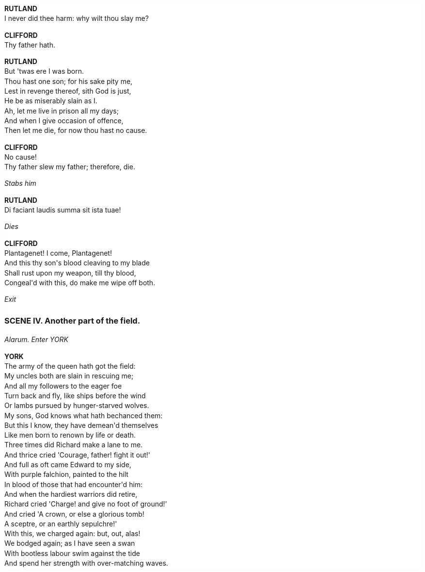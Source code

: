**RUTLAND**  
I never did thee harm: why wilt thou slay me?  

**CLIFFORD**  
Thy father hath.  

**RUTLAND**  
But 'twas ere I was born.  
Thou hast one son; for his sake pity me,  
Lest in revenge thereof, sith God is just,  
He be as miserably slain as I.  
Ah, let me live in prison all my days;  
And when I give occasion of offence,  
Then let me die, for now thou hast no cause.  

**CLIFFORD**  
No cause!  
Thy father slew my father; therefore, die.  

_Stabs him_

**RUTLAND**  
Di faciant laudis summa sit ista tuae!  

_Dies_

**CLIFFORD**  
Plantagenet! I come, Plantagenet!  
And this thy son's blood cleaving to my blade  
Shall rust upon my weapon, till thy blood,  
Congeal'd with this, do make me wipe off both.  

_Exit_

### SCENE IV. Another part of the field.

_Alarum. Enter YORK_

**YORK**  
The army of the queen hath got the field:  
My uncles both are slain in rescuing me;  
And all my followers to the eager foe  
Turn back and fly, like ships before the wind  
Or lambs pursued by hunger-starved wolves.  
My sons, God knows what hath bechanced them:  
But this I know, they have demean'd themselves  
Like men born to renown by life or death.  
Three times did Richard make a lane to me.  
And thrice cried 'Courage, father! fight it out!'  
And full as oft came Edward to my side,  
With purple falchion, painted to the hilt  
In blood of those that had encounter'd him:  
And when the hardiest warriors did retire,  
Richard cried 'Charge! and give no foot of ground!'  
And cried 'A crown, or else a glorious tomb!  
A sceptre, or an earthly sepulchre!'  
With this, we charged again: but, out, alas!  
We bodged again; as I have seen a swan  
With bootless labour swim against the tide  
And spend her strength with over-matching waves.  
